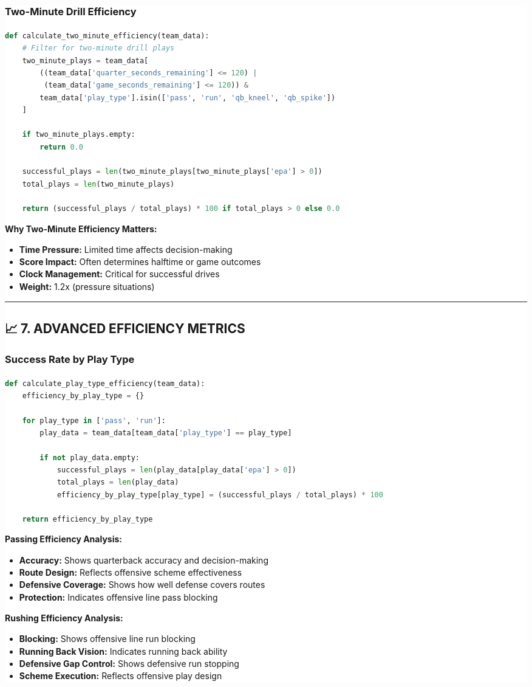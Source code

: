 ### **Two-Minute Drill Efficiency**
```python
def calculate_two_minute_efficiency(team_data):
    # Filter for two-minute drill plays
    two_minute_plays = team_data[
        ((team_data['quarter_seconds_remaining'] <= 120) |
         (team_data['game_seconds_remaining'] <= 120)) &
        team_data['play_type'].isin(['pass', 'run', 'qb_kneel', 'qb_spike'])
    ]
    
    if two_minute_plays.empty:
        return 0.0
    
    successful_plays = len(two_minute_plays[two_minute_plays['epa'] > 0])
    total_plays = len(two_minute_plays)
    
    return (successful_plays / total_plays) * 100 if total_plays > 0 else 0.0
```

**Why Two-Minute Efficiency Matters:**
- **Time Pressure:** Limited time affects decision-making
- **Score Impact:** Often determines halftime or game outcomes
- **Clock Management:** Critical for successful drives
- **Weight:** 1.2x (pressure situations)

---

## 📈 **7. ADVANCED EFFICIENCY METRICS**

### **Success Rate by Play Type**
```python
def calculate_play_type_efficiency(team_data):
    efficiency_by_play_type = {}
    
    for play_type in ['pass', 'run']:
        play_data = team_data[team_data['play_type'] == play_type]
        
        if not play_data.empty:
            successful_plays = len(play_data[play_data['epa'] > 0])
            total_plays = len(play_data)
            efficiency_by_play_type[play_type] = (successful_plays / total_plays) * 100
    
    return efficiency_by_play_type
```

**Passing Efficiency Analysis:**
- **Accuracy:** Shows quarterback accuracy and decision-making
- **Route Design:** Reflects offensive scheme effectiveness
- **Defensive Coverage:** Shows how well defense covers routes
- **Protection:** Indicates offensive line pass blocking

**Rushing Efficiency Analysis:**
- **Blocking:** Shows offensive line run blocking
- **Running Back Vision:** Indicates running back ability
- **Defensive Gap Control:** Shows defensive run stopping
- **Scheme Execution:** Reflects offensive play design
